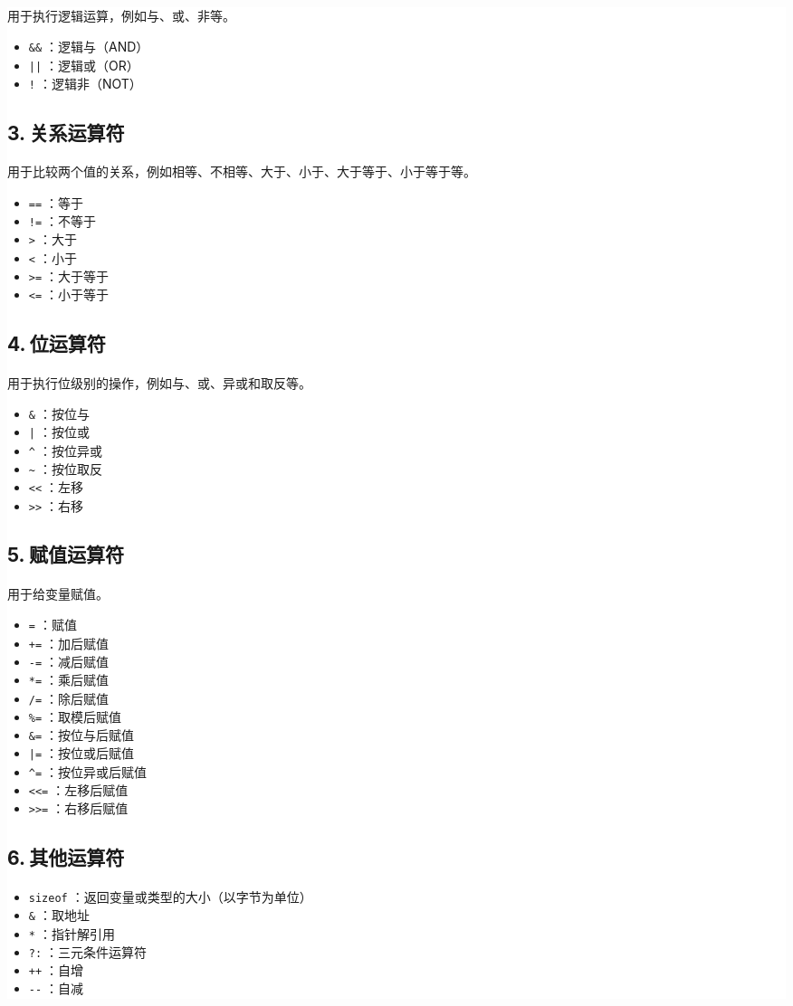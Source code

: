 用于执行逻辑运算，例如与、或、非等。

- `&&` ：逻辑与（AND）
- `||` ：逻辑或（OR）
- `!` ：逻辑非（NOT）

## 3. 关系运算符

用于比较两个值的关系，例如相等、不相等、大于、小于、大于等于、小于等于等。

- `==` ：等于
- `!=` ：不等于
- `>` ：大于
- `<` ：小于
- `>=` ：大于等于
- `<=` ：小于等于

## 4. 位运算符

用于执行位级别的操作，例如与、或、异或和取反等。

- `&` ：按位与
- `|` ：按位或
- `^` ：按位异或
- `~` ：按位取反
- `<<` ：左移
- `>>` ：右移

## 5. 赋值运算符

用于给变量赋值。

- `=` ：赋值
- `+=` ：加后赋值
- `-=` ：减后赋值
- `*=` ：乘后赋值
- `/=` ：除后赋值
- `%=` ：取模后赋值
- `&=` ：按位与后赋值
- `|=` ：按位或后赋值
- `^=` ：按位异或后赋值
- `<<=` ：左移后赋值
- `>>=` ：右移后赋值

## 6. 其他运算符

- `sizeof` ：返回变量或类型的大小（以字节为单位）
- `&` ：取地址
- `*` ：指针解引用
- `?:` ：三元条件运算符
- `++` ：自增
- `--` ：自减
